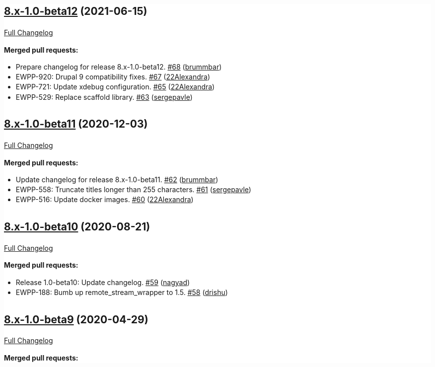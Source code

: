 ## [8.x-1.0-beta12](https://github.com/openeuropa/media_avportal/tree/8.x-1.0-beta12) (2021-06-15)

[Full Changelog](https://github.com/openeuropa/media_avportal/compare/8.x-1.0-beta11...8.x-1.0-beta12)

**Merged pull requests:**

- Prepare changelog for release 8.x-1.0-beta12. [\#68](https://github.com/openeuropa/media_avportal/pull/68) ([brummbar](https://github.com/brummbar))
- EWPP-920: Drupal 9 compatibility fixes. [\#67](https://github.com/openeuropa/media_avportal/pull/67) ([22Alexandra](https://github.com/22Alexandra))
- EWPP-721: Update xdebug configuration. [\#65](https://github.com/openeuropa/media_avportal/pull/65) ([22Alexandra](https://github.com/22Alexandra))
- EWPP-529: Replace scaffold library. [\#63](https://github.com/openeuropa/media_avportal/pull/63) ([sergepavle](https://github.com/sergepavle))

## [8.x-1.0-beta11](https://github.com/openeuropa/media_avportal/tree/8.x-1.0-beta11) (2020-12-03)

[Full Changelog](https://github.com/openeuropa/media_avportal/compare/8.x-1.0-beta10...8.x-1.0-beta11)

**Merged pull requests:**

- Update changelog for release 8.x-1.0-beta11. [\#62](https://github.com/openeuropa/media_avportal/pull/62) ([brummbar](https://github.com/brummbar))
- EWPP-558: Truncate titles longer than 255 characters. [\#61](https://github.com/openeuropa/media_avportal/pull/61) ([sergepavle](https://github.com/sergepavle))
- EWPP-516: Update docker images. [\#60](https://github.com/openeuropa/media_avportal/pull/60) ([22Alexandra](https://github.com/22Alexandra))

## [8.x-1.0-beta10](https://github.com/openeuropa/media_avportal/tree/8.x-1.0-beta10) (2020-08-21)

[Full Changelog](https://github.com/openeuropa/media_avportal/compare/8.x-1.0-beta9...8.x-1.0-beta10)

**Merged pull requests:**

- Release 1.0-beta10: Update changelog. [\#59](https://github.com/openeuropa/media_avportal/pull/59) ([nagyad](https://github.com/nagyad))
- EWPP-188: Bumb up remote\_stream\_wrapper to 1.5. [\#58](https://github.com/openeuropa/media_avportal/pull/58) ([drishu](https://github.com/drishu))

## [8.x-1.0-beta9](https://github.com/openeuropa/media_avportal/tree/8.x-1.0-beta9) (2020-04-29)

[Full Changelog](https://github.com/openeuropa/media_avportal/compare/8.x-1.0-beta8...8.x-1.0-beta9)

**Merged pull requests:**
